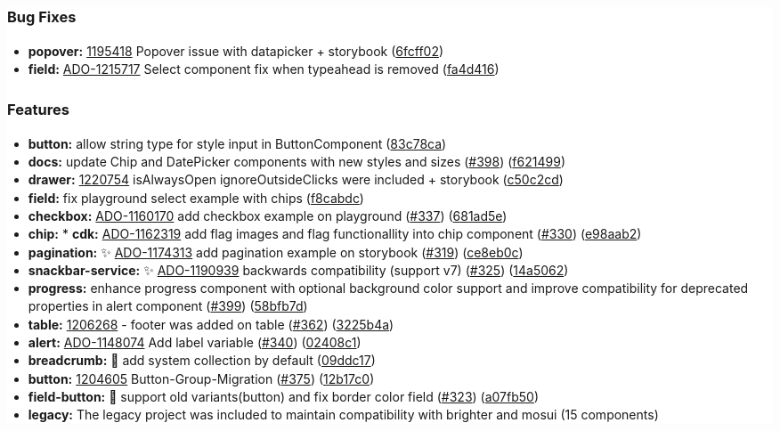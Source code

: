 ### Bug Fixes

* **popover:** [1195418](https://dev.azure.com/mmctech/Atlas%20Design%20System/_workitems/edit/1195418) Popover issue with datapicker + storybook ([6fcff02](https://github.com/mmctech/proxima-atlas/commit/6fcff02cd70082587a666728561e154b7aaf47c1))
* **field:** [ADO-1215717](https://halo-react-team.atlassian.net/browse/ADO-1215717) Select component fix when typeahead is removed ([fa4d416](https://github.com/mmctech/proxima-atlas/commit/fa4d41655442a9977795314de1eb865e3726f0af))


### Features

* **button:** allow string type for style input in ButtonComponent ([83c78ca](https://github.com/mmctech/proxima-atlas/commit/83c78caf8e960d31126f79aa064fa1185fd0af40))
* **docs:** update Chip and DatePicker components with new styles and sizes ([#398](https://github.com/mmctech/proxima-atlas/issues/398)) ([f621499](https://github.com/mmctech/proxima-atlas/commit/f621499244711101f3c0c43ea2b5dcefbefbbb04))
* **drawer:** [1220754](https://dev.azure.com/mmctech/Atlas%20Design%20System/_workitems/edit/1220754)  isAlwaysOpen ignoreOutsideClicks were included + storybook ([c50c2cd](https://github.com/mmctech/proxima-atlas/commit/c50c2cd199581b76b87945b30960ed95ab9db58d))
* **field:** fix playground select example with chips ([f8cabdc](https://github.com/mmctech/proxima-atlas/commit/f8cabdcd892b538dcb69fabdb345c353fd86ecee))
* **checkbox:** [ADO-1160170](https://halo-react-team.atlassian.net/browse/ADO-1160170) add checkbox example on playground ([#337](https://github.com/mmctech/proxima-atlas/issues/337)) ([681ad5e](https://github.com/mmctech/proxima-atlas/commit/681ad5ebd4523d666808596cd8cc77672f0550b2))
* **chip:** * **cdk:** [ADO-1162319](https://halo-react-team.atlassian.net/browse/ADO-1162319) add flag images and flag functionallity into chip component ([#330](https://github.com/mmctech/proxima-atlas/issues/330)) ([e98aab2](https://github.com/mmctech/proxima-atlas/commit/e98aab27bdc3863b69f292aebed6b7c2d05c751b))
* **pagination:** :sparkles: [ADO-1174313](https://halo-react-team.atlassian.net/browse/ADO-1174313) add pagination example on storybook ([#319](https://github.com/mmctech/proxima-atlas/issues/319)) ([ce8eb0c](https://github.com/mmctech/proxima-atlas/commit/ce8eb0c41b789833498ce151428d960f40549ac9))
* **snackbar-service:** ✨ [ADO-1190939](https://halo-react-team.atlassian.net/browse/ADO-1190939) backwards compatibility (support v7) ([#325](https://github.com/mmctech/proxima-atlas/issues/325)) ([14a5062](https://github.com/mmctech/proxima-atlas/commit/14a50621460488fe3ec4d35c2e122215af7db9a2))
* **progress:** enhance progress component with optional background color support and improve compatibility for deprecated properties in alert component ([#399](https://github.com/mmctech/proxima-atlas/issues/399)) ([58bfb7d](https://github.com/mmctech/proxima-atlas/commit/58bfb7daeaef5f8810ba8ac595be5ef82c02ce83))
* **table:** [1206268](https://dev.azure.com/mmctech/Atlas%20Design%20System/_workitems/edit/1206268) - footer was added on table ([#362](https://github.com/mmctech/proxima-atlas/issues/362)) ([3225b4a](https://github.com/mmctech/proxima-atlas/commit/3225b4affd2821ab2923e41da13d5959239c3c18))
* **alert:** [ADO-1148074](https://halo-react-team.atlassian.net/browse/ADO-1162335) Add label variable ([#340](https://github.com/mmctech/proxima-atlas/issues/340)) ([02408c1](https://github.com/mmctech/proxima-atlas/commit/38ba115))
* **breadcrumb:** :bug: add system collection by default ([09ddc17](https://github.com/mmctech/proxima-atlas/commit/09ddc17a178bb1476b21fcdef497b91c2502d034))
* **button:** [1204605](https://dev.azure.com/mmctech/Atlas%20Design%20System/_workitems/edit/1204605) Button-Group-Migration ([#375](https://github.com/mmctech/proxima-atlas/issues/375)) ([12b17c0](https://github.com/mmctech/proxima-atlas/commit/12b17c071709cf1457c34b26ce7f913c068d7725))
* **field-button:** :bug: support old variants(button) and fix border color field ([#323](https://github.com/mmctech/proxima-atlas/issues/323)) ([a07fb50](https://github.com/mmctech/proxima-atlas/commit/a07fb507b12b6f06eaa24df23c1f9b55231f254d))
* **legacy:** The legacy project was included to maintain compatibility with brighter and mosui (15 components)
